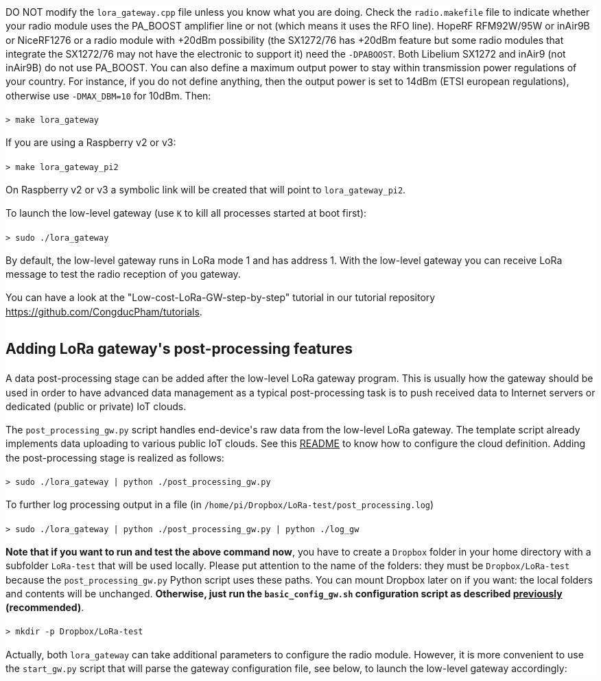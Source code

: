 DO NOT modify the `lora_gateway.cpp` file unless you know what you are doing. Check the `radio.makefile` file to indicate whether your radio module uses the PA_BOOST amplifier line or not (which means it uses the RFO line). HopeRF RFM92W/95W or inAir9B or NiceRF1276 or a radio module with +20dBm possibility (the SX1272/76 has +20dBm feature but some radio modules that integrate the SX1272/76 may not have the electronic to support it) need the `-DPABOOST`. Both Libelium SX1272 and inAir9 (not inAir9B) do not use PA_BOOST. You can also define a maximum output power to stay within transmission power regulations of your country. For instance, if you do not define anything, then the output power is set to 14dBm (ETSI european regulations), otherwise use `-DMAX_DBM=10` for 10dBm. Then:

	> make lora_gateway

If you are using a Raspberry v2 or v3:

	> make lora_gateway_pi2

On Raspberry v2 or v3 a symbolic link will be created that will point to `lora_gateway_pi2`.

To launch the low-level gateway (use `K` to kill all processes started at boot first):

	> sudo ./lora_gateway

By default, the low-level gateway runs in LoRa mode 1 and has address 1. With the low-level gateway you can receive LoRa message to test the radio reception of you gateway.

You can have a look at the "Low-cost-LoRa-GW-step-by-step" tutorial in our tutorial repository https://github.com/CongducPham/tutorials.

Adding LoRa gateway's post-processing features
----------------------------------------------

A data post-processing stage can be added after the low-level LoRa gateway program. This is usually how the gateway should be used in order to have advanced data management as a typical post-processing task is to push received data to Internet servers or dedicated (public or private) IoT clouds.

The `post_processing_gw.py` script handles end-device's raw data from the low-level LoRa gateway. The template script already implements data uploading to various public IoT clouds. See this [README](https://github.com/CongducPham/LowCostLoRaGw/blob/master/gw_full_latest/README-NewCloud.md) to know how to configure the cloud definition. Adding the post-processing stage is realized as follows:

	> sudo ./lora_gateway | python ./post_processing_gw.py

To further log processing output in a file (in `/home/pi/Dropbox/LoRa-test/post_processing.log`)

	> sudo ./lora_gateway | python ./post_processing_gw.py | python ./log_gw
	
**Note that if you want to run and test the above command now**, you have to create a `Dropbox` folder in your home directory with a subfolder `LoRa-test` that will be used locally. Please put attention to the name of the folders: they must be `Dropbox/LoRa-test` because the `post_processing_gw.py` Python script uses these paths. You can mount Dropbox later on if you want: the local folders and contents will be unchanged. **Otherwise, just run the `basic_config_gw.sh` configuration script as described [previously](https://github.com/CongducPham/LowCostLoRaGw#configuring-your-gateway-after-update) (recommended)**.

    > mkdir -p Dropbox/LoRa-test 	
	
Actually, both `lora_gateway` can take additional parameters to configure the radio module. However, it is more convenient to use the `start_gw.py` script that will parse the gateway configuration file, see below, to launch the low-level gateway accordingly:
